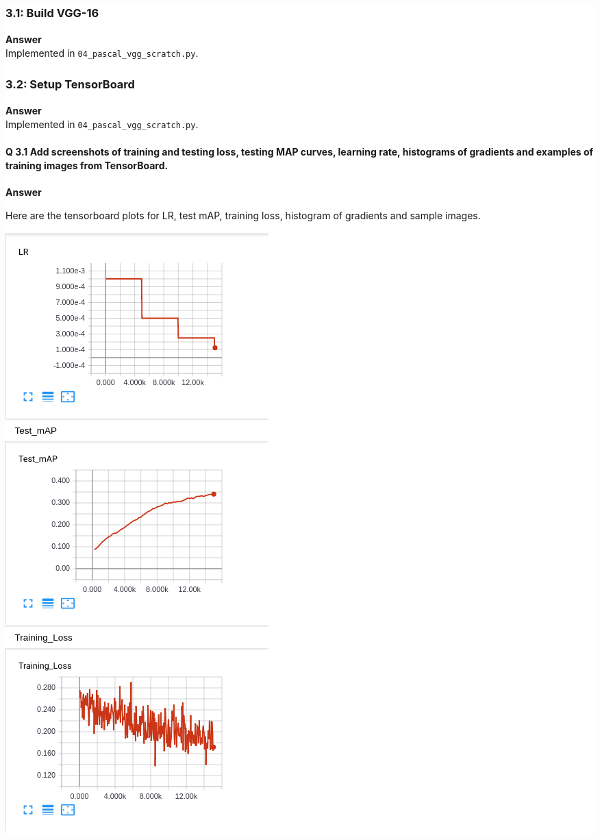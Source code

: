 ### 3.1: Build VGG-16

**Answer**  
Implemented in `04_pascal_vgg_scratch.py`.

### 3.2: Setup TensorBoard

**Answer**  
Implemented in `04_pascal_vgg_scratch.py`.

#### Q 3.1 Add screenshots of training and testing loss, testing MAP curves, learning rate, histograms of gradients and examples of training images from TensorBoard.

**Answer**

Here are the tensorboard plots for LR, test mAP, training loss, histogram of gradients and sample images.

![curve_vgg](images/tb_q3.png)